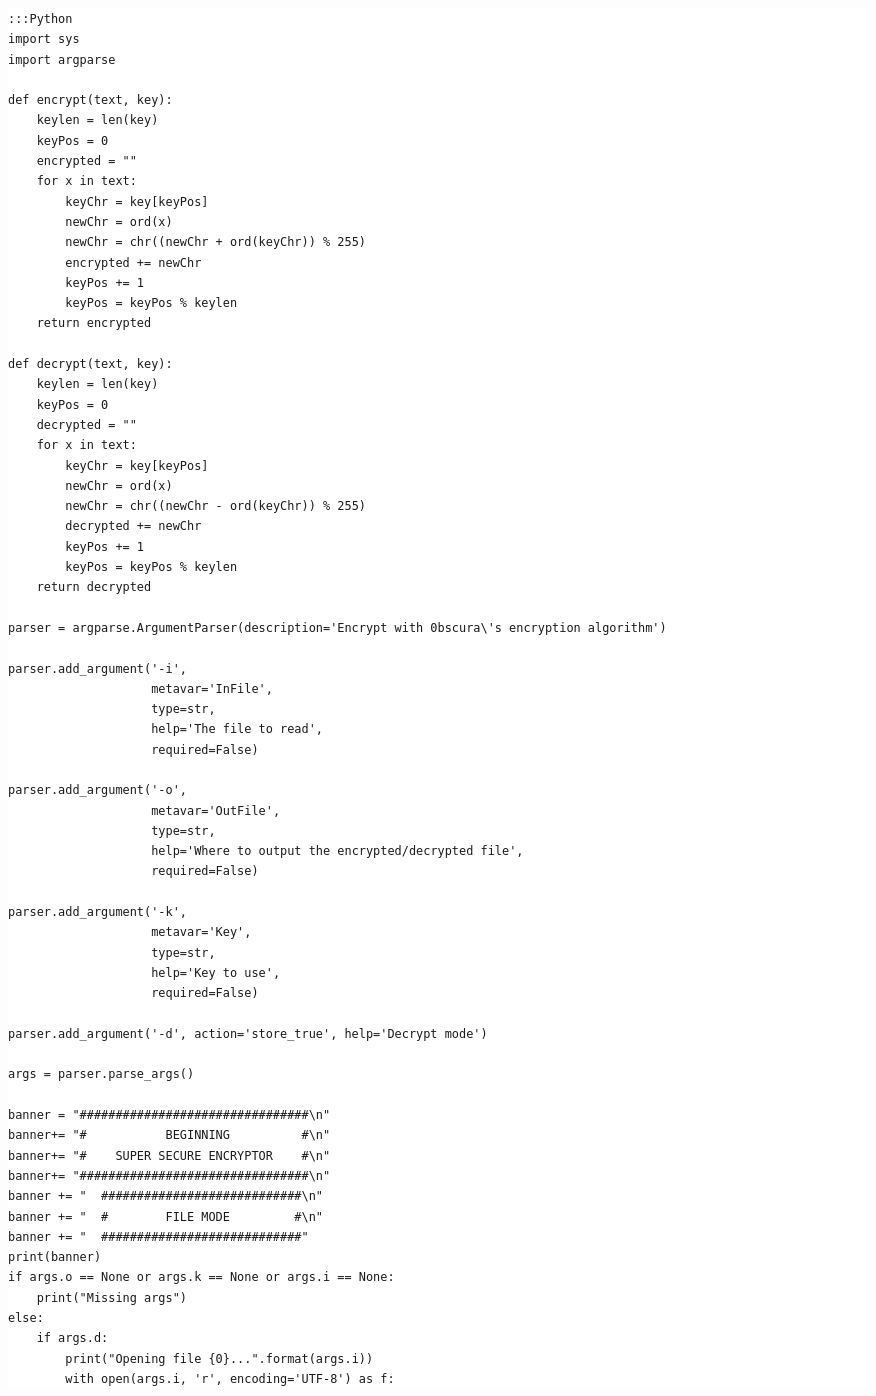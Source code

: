     :::Python
    import sys
    import argparse

    def encrypt(text, key):
        keylen = len(key)
        keyPos = 0
        encrypted = ""
        for x in text:
            keyChr = key[keyPos]
            newChr = ord(x)
            newChr = chr((newChr + ord(keyChr)) % 255)
            encrypted += newChr
            keyPos += 1
            keyPos = keyPos % keylen
        return encrypted

    def decrypt(text, key):
        keylen = len(key)
        keyPos = 0
        decrypted = ""
        for x in text:
            keyChr = key[keyPos]
            newChr = ord(x)
            newChr = chr((newChr - ord(keyChr)) % 255)
            decrypted += newChr
            keyPos += 1
            keyPos = keyPos % keylen
        return decrypted

    parser = argparse.ArgumentParser(description='Encrypt with 0bscura\'s encryption algorithm')

    parser.add_argument('-i',
                        metavar='InFile',
                        type=str,
                        help='The file to read',
                        required=False)

    parser.add_argument('-o',
                        metavar='OutFile',
                        type=str,
                        help='Where to output the encrypted/decrypted file',
                        required=False)

    parser.add_argument('-k',
                        metavar='Key',
                        type=str,
                        help='Key to use',
                        required=False)

    parser.add_argument('-d', action='store_true', help='Decrypt mode')

    args = parser.parse_args()

    banner = "################################\n"
    banner+= "#           BEGINNING          #\n"
    banner+= "#    SUPER SECURE ENCRYPTOR    #\n"
    banner+= "################################\n"
    banner += "  ############################\n"
    banner += "  #        FILE MODE         #\n"
    banner += "  ############################"
    print(banner)
    if args.o == None or args.k == None or args.i == None:
        print("Missing args")
    else:
        if args.d:
            print("Opening file {0}...".format(args.i))
            with open(args.i, 'r', encoding='UTF-8') as f: